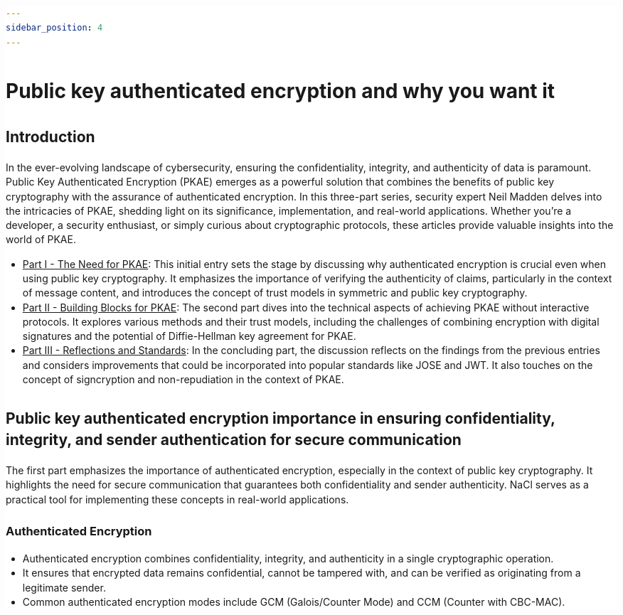 ```yaml
---
sidebar_position: 4
---
```


# Public key authenticated encryption and why you want it

## Introduction
In the ever-evolving landscape of cybersecurity, ensuring the confidentiality, integrity, and authenticity of data is paramount. Public Key Authenticated Encryption (PKAE) emerges as a powerful solution that combines the benefits of public key cryptography with the assurance of authenticated encryption. In this three-part series, security expert Neil Madden delves into the intricacies of PKAE, shedding light on its significance, implementation, and real-world applications. Whether you’re a developer, a security enthusiast, or simply curious about cryptographic protocols, these articles provide valuable insights into the world of PKAE.

* [Part I - The Need for PKAE](https://neilmadden.blog/2018/11/14/public-key-authenticated-encryption-and-why-you-want-it-part-i/): This initial entry sets the stage by discussing why authenticated encryption is crucial even when using public key cryptography. It emphasizes the importance of verifying the authenticity of claims, particularly in the context of message content, and introduces the concept of trust models in symmetric and public key cryptography.
* [Part II - Building Blocks for PKAE](https://neilmadden.blog/2018/11/26/public-key-authenticated-encryption-and-why-you-want-it-part-ii/): The second part dives into the technical aspects of achieving PKAE without interactive protocols. It explores various methods and their trust models, including the challenges of combining encryption with digital signatures and the potential of Diffie-Hellman key agreement for PKAE.
* [Part III - Reflections and Standards](https://neilmadden.blog/2018/12/14/public-key-authenticated-encryption-and-why-you-want-it-part-iii/): In the concluding part, the discussion reflects on the findings from the previous entries and considers improvements that could be incorporated into popular standards like JOSE and JWT. It also touches on the concept of signcryption and non-repudiation in the context of PKAE.

## Public key authenticated encryption importance in ensuring confidentiality, integrity, and sender authentication for secure communication

The first part emphasizes the importance of authenticated encryption, especially in the context of public key cryptography. It highlights the need for secure communication that guarantees both confidentiality and sender authenticity. NaCl serves as a practical tool for implementing these concepts in real-world applications.

### Authenticated Encryption
* Authenticated encryption combines confidentiality, integrity, and authenticity in a single cryptographic operation.
* It ensures that encrypted data remains confidential, cannot be tampered with, and can be verified as originating from a legitimate sender.
* Common authenticated encryption modes include GCM (Galois/Counter Mode) and CCM (Counter with CBC-MAC).
